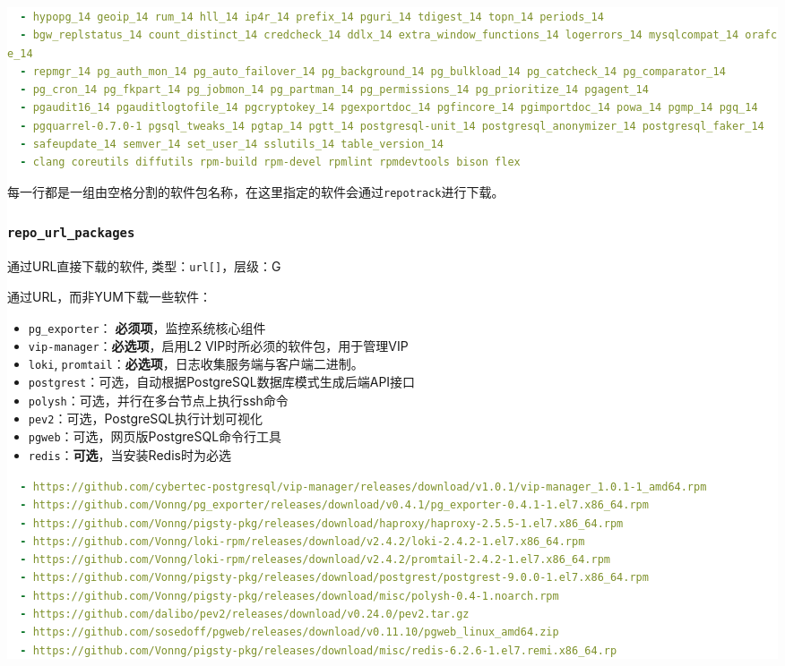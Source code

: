 ```yaml
  - hypopg_14 geoip_14 rum_14 hll_14 ip4r_14 prefix_14 pguri_14 tdigest_14 topn_14 periods_14
  - bgw_replstatus_14 count_distinct_14 credcheck_14 ddlx_14 extra_window_functions_14 logerrors_14 mysqlcompat_14 orafce_14
  - repmgr_14 pg_auth_mon_14 pg_auto_failover_14 pg_background_14 pg_bulkload_14 pg_catcheck_14 pg_comparator_14
  - pg_cron_14 pg_fkpart_14 pg_jobmon_14 pg_partman_14 pg_permissions_14 pg_prioritize_14 pgagent_14
  - pgaudit16_14 pgauditlogtofile_14 pgcryptokey_14 pgexportdoc_14 pgfincore_14 pgimportdoc_14 powa_14 pgmp_14 pgq_14
  - pgquarrel-0.7.0-1 pgsql_tweaks_14 pgtap_14 pgtt_14 postgresql-unit_14 postgresql_anonymizer_14 postgresql_faker_14
  - safeupdate_14 semver_14 set_user_14 sslutils_14 table_version_14
  - clang coreutils diffutils rpm-build rpm-devel rpmlint rpmdevtools bison flex
```

每一行都是一组由空格分割的软件包名称，在这里指定的软件会通过`repotrack`进行下载。







### `repo_url_packages`

通过URL直接下载的软件, 类型：`url[]`，层级：G

通过URL，而非YUM下载一些软件：

* `pg_exporter`： **必须项**，监控系统核心组件
* `vip-manager`：**必选项**，启用L2 VIP时所必须的软件包，用于管理VIP
* `loki`, `promtail`：**必选项**，日志收集服务端与客户端二进制。
* `postgrest`：可选，自动根据PostgreSQL数据库模式生成后端API接口
* `polysh`：可选，并行在多台节点上执行ssh命令
* `pev2`：可选，PostgreSQL执行计划可视化
* `pgweb`：可选，网页版PostgreSQL命令行工具
* `redis`：**可选**，当安装Redis时为必选

```yaml
  - https://github.com/cybertec-postgresql/vip-manager/releases/download/v1.0.1/vip-manager_1.0.1-1_amd64.rpm
  - https://github.com/Vonng/pg_exporter/releases/download/v0.4.1/pg_exporter-0.4.1-1.el7.x86_64.rpm
  - https://github.com/Vonng/pigsty-pkg/releases/download/haproxy/haproxy-2.5.5-1.el7.x86_64.rpm
  - https://github.com/Vonng/loki-rpm/releases/download/v2.4.2/loki-2.4.2-1.el7.x86_64.rpm
  - https://github.com/Vonng/loki-rpm/releases/download/v2.4.2/promtail-2.4.2-1.el7.x86_64.rpm
  - https://github.com/Vonng/pigsty-pkg/releases/download/postgrest/postgrest-9.0.0-1.el7.x86_64.rpm
  - https://github.com/Vonng/pigsty-pkg/releases/download/misc/polysh-0.4-1.noarch.rpm
  - https://github.com/dalibo/pev2/releases/download/v0.24.0/pev2.tar.gz
  - https://github.com/sosedoff/pgweb/releases/download/v0.11.10/pgweb_linux_amd64.zip
  - https://github.com/Vonng/pigsty-pkg/releases/download/misc/redis-6.2.6-1.el7.remi.x86_64.rp
```




